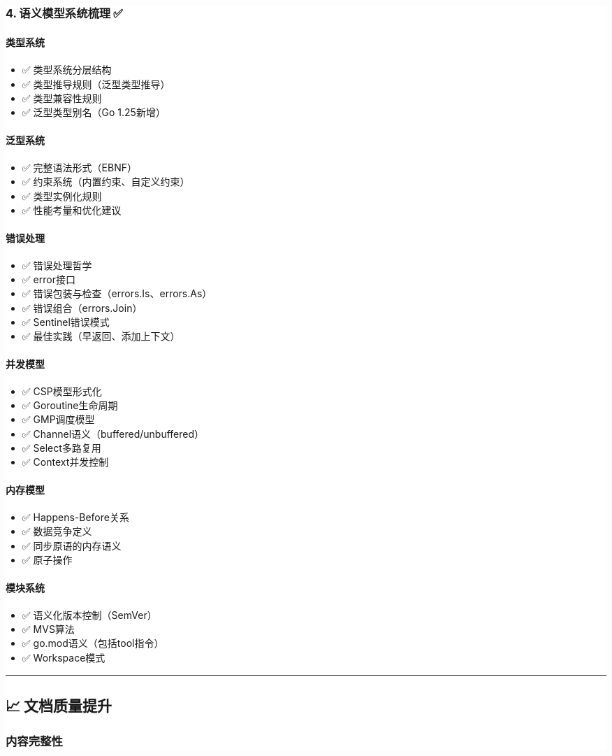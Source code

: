 ### 4. 语义模型系统梳理 ✅

#### 类型系统

- ✅ 类型系统分层结构
- ✅ 类型推导规则（泛型类型推导）
- ✅ 类型兼容性规则
- ✅ 泛型类型别名（Go 1.25新增）

#### 泛型系统

- ✅ 完整语法形式（EBNF）
- ✅ 约束系统（内置约束、自定义约束）
- ✅ 类型实例化规则
- ✅ 性能考量和优化建议

#### 错误处理

- ✅ 错误处理哲学
- ✅ error接口
- ✅ 错误包装与检查（errors.Is、errors.As）
- ✅ 错误组合（errors.Join）
- ✅ Sentinel错误模式
- ✅ 最佳实践（早返回、添加上下文）

#### 并发模型

- ✅ CSP模型形式化
- ✅ Goroutine生命周期
- ✅ GMP调度模型
- ✅ Channel语义（buffered/unbuffered）
- ✅ Select多路复用
- ✅ Context并发控制

#### 内存模型

- ✅ Happens-Before关系
- ✅ 数据竞争定义
- ✅ 同步原语的内存语义
- ✅ 原子操作

#### 模块系统

- ✅ 语义化版本控制（SemVer）
- ✅ MVS算法
- ✅ go.mod语义（包括tool指令）
- ✅ Workspace模式

---

## 📈 文档质量提升

### 内容完整性

